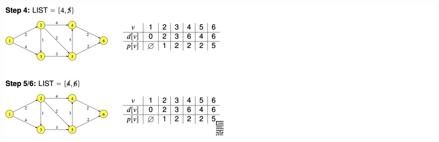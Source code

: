 <img src="assets/Screen Shot 2019-11-03 at 14.11.23 PM.png" alt="Screen Shot 2019-11-03 at 14.11.23 PM" style="zoom:50%;" />